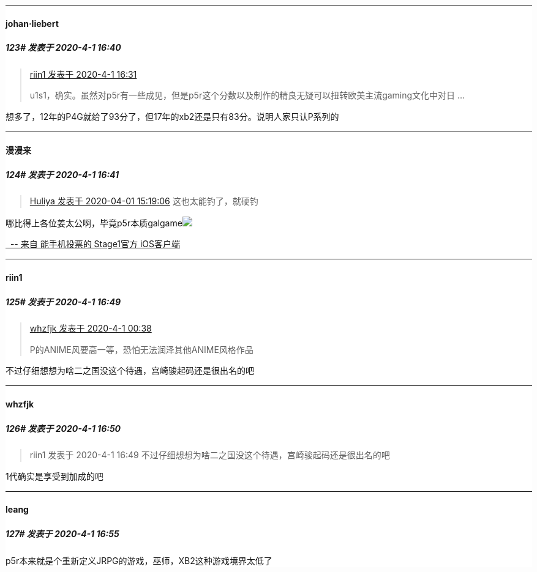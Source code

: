 
-----

####  johan·liebert  
##### 123#       发表于 2020-4-1 16:40


<blockquote><a href="httphttps://bbs.saraba1st.com/2b/forum.php?mod=redirect&amp;goto=findpost&amp;pid=46945537&amp;ptid=1921911" target="_blank">riin1 发表于 2020-4-1 16:31</a>

u1s1，确实。虽然对p5r有一些成见，但是p5r这个分数以及制作的精良无疑可以扭转欧美主流gaming文化中对日 ...</blockquote>
想多了，12年的P4G就给了93分了，但17年的xb2还是只有83分。说明人家只认P系列的


-----

####  漫漫来  
##### 124#       发表于 2020-4-1 16:41


<blockquote><a href="httphttps://bbs.saraba1st.com/2b/forum.php?mod=redirect&amp;goto=findpost&amp;pid=46944788&amp;ptid=1921911" target="_blank">Huliya 发表于 2020-04-01 15:19:06</a>
这也太能钓了，就硬钓</blockquote>哪比得上各位姜太公啊，毕竟p5r本质galgame<img src="https://static.saraba1st.com/image/smiley/face2017/049.png" referrerpolicy="no-referrer">

[  -- 来自 能手机投票的 Stage1官方 iOS客户端](https://itunes.apple.com/fi/app/saraba1st/id1221237470?mt=8)


-----

####  riin1  
##### 125#       发表于 2020-4-1 16:49


<blockquote><a href="httphttps://bbs.saraba1st.com/2b/forum.php?mod=redirect&amp;goto=findpost&amp;pid=46945614&amp;ptid=1921911" target="_blank">whzfjk 发表于 2020-4-1 00:38</a>

P的ANIME风要高一等，恐怕无法润泽其他ANIME风格作品</blockquote>
不过仔细想想为啥二之国没这个待遇，宫崎骏起码还是很出名的吧


-----

####  whzfjk  
##### 126#       发表于 2020-4-1 16:50


<blockquote>riin1 发表于 2020-4-1 16:49
不过仔细想想为啥二之国没这个待遇，宫崎骏起码还是很出名的吧</blockquote>
1代确实是享受到加成的吧


-----

####  leang  
##### 127#       发表于 2020-4-1 16:55


p5r本来就是个重新定义JRPG的游戏，巫师，XB2这种游戏境界太低了
